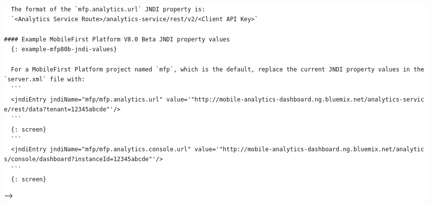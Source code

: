       The format of the `mfp.analytics.url` JNDI property is:
      `<Analytics Service Route>/analytics-service/rest/v2/<Client API Key>`  

    #### Example MobileFirst Platform V8.0 Beta JNDI property values
      {: example-mfp80b-jndi-values}

      For a MobileFirst Platform project named `mfp`, which is the default, replace the current JNDI property values in the `server.xml` file with:
      ```
      <jndiEntry jndiName="mfp/mfp.analytics.url" value='"http://mobile-analytics-dashboard.ng.bluemix.net/analytics-service/rest/data?tenant=12345abcde"'/>
      ```
      {: screen}
      ```
      <jndiEntry jndiName="mfp/mfp.analytics.console.url" value='"http://mobile-analytics-dashboard.ng.bluemix.net/analytics/console/dashboard?instanceId=12345abcde"'/>
      ```
      {: screen}
-->

